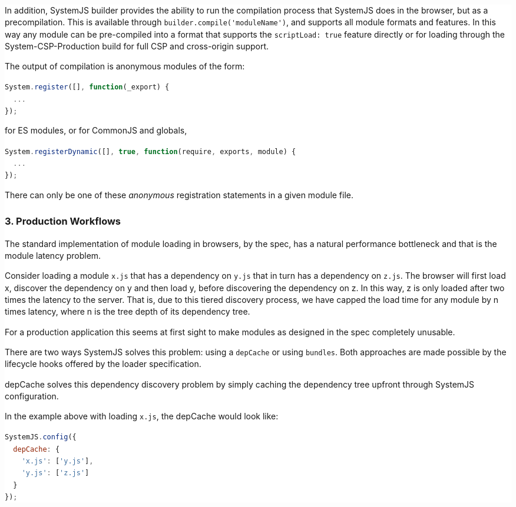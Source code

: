In addition, SystemJS builder provides the ability to run the compilation process that SystemJS does in the browser, but as a precompilation. This is available
through `builder.compile('moduleName')`, and supports all module formats and features. In this way any module can be pre-compiled into a format that
supports the `scriptLoad: true` feature directly or for loading through the System-CSP-Production build for full CSP and cross-origin support.

The output of compilation is anonymous modules of the form:

```javascript
System.register([], function(_export) {
  ...
});
```

for ES modules, or for CommonJS and globals,

```javascript
System.registerDynamic([], true, function(require, exports, module) {
  ...
});
```

There can only be one of these _anonymous_ registration statements in a given module file.

### 3. Production Workflows

The standard implementation of module loading in browsers, by the spec, has a natural performance bottleneck and that is the module latency problem.

Consider loading a module `x.js` that has a dependency on `y.js` that in turn has a dependency on `z.js`.
The browser will first load x, discover the dependency on y and then load y, before discovering the dependency on z.
In this way, z is only loaded after two times the latency to the server. That is, due to this tiered discovery process, 
we have capped the load time for any module by n times latency, where n is the tree depth of its dependency tree.

For a production application this seems at first sight to make modules as designed in the spec completely unusable.

There are two ways SystemJS solves this problem: using a `depCache` or using `bundles`. Both approaches are made possible
by the lifecycle hooks offered by the loader specification.

depCache solves this dependency discovery problem by simply caching the dependency tree upfront through SystemJS configuration.

In the example above with loading `x.js`, the depCache would look like:

```javascript
SystemJS.config({
  depCache: {
    'x.js': ['y.js'],
    'y.js': ['z.js']
  }
});
```
